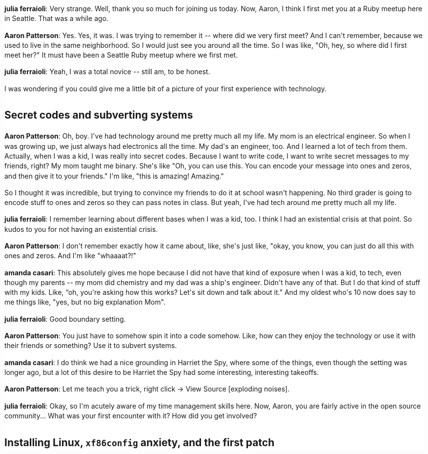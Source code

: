 **julia ferraioli**: Very strange. Well, thank you so much for joining us today. Now, Aaron, I think I first met you at a Ruby meetup here in Seattle. That was a while ago.

**Aaron Patterson**: Yes. Yes, it was. I was trying to remember it -- where did we very first meet? And I can't remember, because we used to live in the same neighborhood. So I would just see you around all the time. So I was like, "Oh, hey, so where did I first meet her?" It must have been a Seattle Ruby meetup where we first met.

**julia ferraioli**: Yeah, I was a total novice -- still am, to be honest.

I was wondering if you could give me a little bit of a picture of your first experience with technology.

## Secret codes and subverting systems

**Aaron Patterson**: Oh, boy. I've had technology around me pretty much all my life. My mom is an electrical engineer. So when I was growing up, we just always had electronics all the time. My dad's an engineer, too. And I learned a lot of tech from them. Actually, when I was a kid, I was really into secret codes. Because I want to write code, I want to write secret messages to my friends, right? My mom taught me binary. She's like "Oh, you can use this. You can encode your message into ones and zeros, and then give it to your friends." I'm like, "this is amazing! Amazing."

So I thought it was incredible, but trying to convince my friends to do it at school wasn't happening. No third grader is going to encode stuff to ones and zeros so they can pass notes in class. But yeah, I've had tech around me pretty much all my life.

**julia ferraioli**: I remember learning about different bases when I was a kid, too. I think I had an existential crisis at that point. So kudos to you for not having an existential crisis.

**Aaron Patterson**: I don't remember exactly how it came about, like, she's just like, "okay, you know, you can just do all this with ones and zeros. And I'm like "whaaaat?!"

**amanda casari**: This absolutely gives me hope because I did not have that kind of exposure when I was a kid, to tech, even though my parents -- my mom did chemistry and my dad was a ship's engineer. Didn't have any of that. But I do that kind of stuff with my kids. Like, “oh, you're asking how this works? Let's sit down and talk about it.” And my oldest who's 10 now does say to me things like, "yes, but no big explanation Mom".

**julia ferraioli**: Good boundary setting.

**Aaron Patterson**: You just have to somehow spin it into a code somehow. Like, how can they enjoy the technology or use it with their friends or something? Use it to subvert systems.

**amanda casari**: I do think we had a nice grounding in Harriet the Spy, where some of the things, even though the setting was longer ago, but a lot of this desire to be Harriet the Spy had some interesting, interesting takeoffs.

**Aaron Patterson**: Let me teach you a trick, right click -> View Source [exploding noises].

**julia ferraioli**: Okay, so I'm acutely aware of my time management skills here. Now, Aaron, you are fairly active in the open source community... What was your first encounter with it? How did you get involved?

## Installing Linux, `xf86config` anxiety, and the first patch
